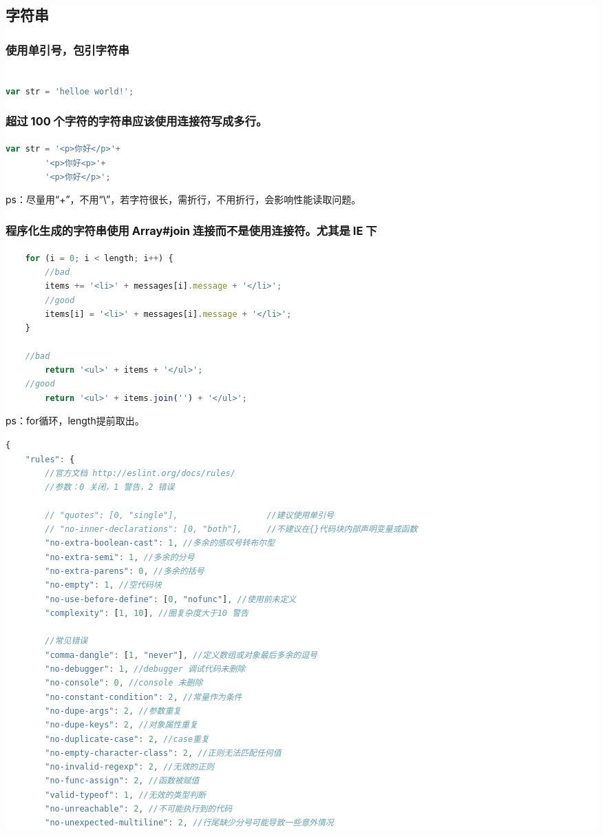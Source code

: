 ## 字符串

### 使用单引号，包引字符串
``` javascript

var str = 'helloe world!';

```

### 超过 100 个字符的字符串应该使用连接符写成多行。
```javascript
var str = '<p>你好</p>'+
        '<p>你好<p>'+
        '<p>你好</p>';

```
ps：尽量用“+”，不用“\”，若字符很长，需折行，不用折行，会影响性能读取问题。

### 程序化生成的字符串使用 Array#join 连接而不是使用连接符。尤其是 IE 下
```javascript
    for (i = 0; i < length; i++) {
        //bad
        items += '<li>' + messages[i].message + '</li>';
        //good
        items[i] = '<li>' + messages[i].message + '</li>';
    }

    //bad
        return '<ul>' + items + '</ul>';
    //good
        return '<ul>' + items.join('') + '</ul>';
```
ps：for循环，length提前取出。


```javascript
{
    "rules": {
        //官方文档 http://eslint.org/docs/rules/
        //参数：0 关闭，1 警告，2 错误

        // "quotes": [0, "single"],                  //建议使用单引号
        // "no-inner-declarations": [0, "both"],     //不建议在{}代码块内部声明变量或函数
        "no-extra-boolean-cast": 1, //多余的感叹号转布尔型
        "no-extra-semi": 1, //多余的分号
        "no-extra-parens": 0, //多余的括号
        "no-empty": 1, //空代码块
        "no-use-before-define": [0, "nofunc"], //使用前未定义
        "complexity": [1, 10], //圈复杂度大于10 警告

        //常见错误
        "comma-dangle": [1, "never"], //定义数组或对象最后多余的逗号
        "no-debugger": 1, //debugger 调试代码未删除
        "no-console": 0, //console 未删除
        "no-constant-condition": 2, //常量作为条件
        "no-dupe-args": 2, //参数重复
        "no-dupe-keys": 2, //对象属性重复
        "no-duplicate-case": 2, //case重复
        "no-empty-character-class": 2, //正则无法匹配任何值
        "no-invalid-regexp": 2, //无效的正则
        "no-func-assign": 2, //函数被赋值
        "valid-typeof": 1, //无效的类型判断
        "no-unreachable": 2, //不可能执行到的代码
        "no-unexpected-multiline": 2, //行尾缺少分号可能导致一些意外情况
```